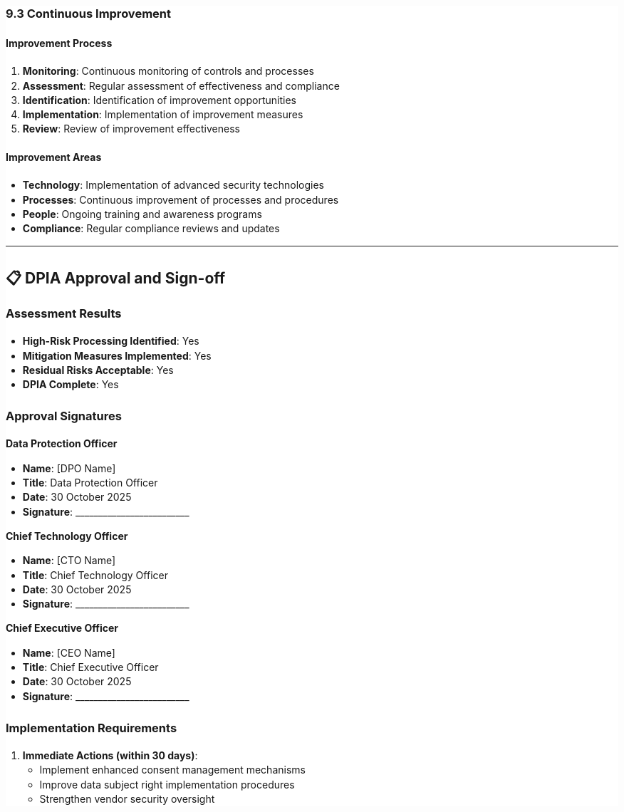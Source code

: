 ### 9.3 Continuous Improvement

#### Improvement Process
1. **Monitoring**: Continuous monitoring of controls and processes
2. **Assessment**: Regular assessment of effectiveness and compliance
3. **Identification**: Identification of improvement opportunities
4. **Implementation**: Implementation of improvement measures
5. **Review**: Review of improvement effectiveness

#### Improvement Areas
- **Technology**: Implementation of advanced security technologies
- **Processes**: Continuous improvement of processes and procedures
- **People**: Ongoing training and awareness programs
- **Compliance**: Regular compliance reviews and updates

---

## 📋 DPIA Approval and Sign-off

### Assessment Results

- **High-Risk Processing Identified**: Yes
- **Mitigation Measures Implemented**: Yes
- **Residual Risks Acceptable**: Yes
- **DPIA Complete**: Yes

### Approval Signatures

**Data Protection Officer**
- **Name**: [DPO Name]
- **Title**: Data Protection Officer
- **Date**: 30 October 2025
- **Signature**: _________________________

**Chief Technology Officer**
- **Name**: [CTO Name]
- **Title**: Chief Technology Officer
- **Date**: 30 October 2025
- **Signature**: _________________________

**Chief Executive Officer**
- **Name**: [CEO Name]
- **Title**: Chief Executive Officer
- **Date**: 30 October 2025
- **Signature**: _________________________

### Implementation Requirements

1. **Immediate Actions (within 30 days)**:
   - Implement enhanced consent management mechanisms
   - Improve data subject right implementation procedures
   - Strengthen vendor security oversight
